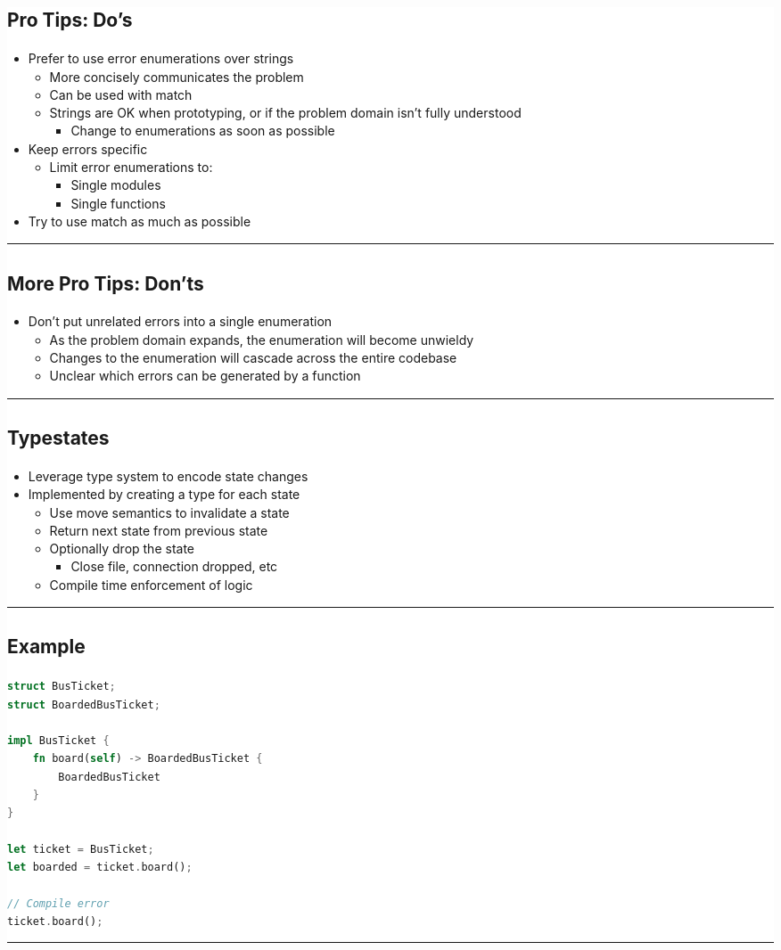 
## Pro Tips: Do’s

- Prefer to use error enumerations over strings
  - More concisely communicates the problem
  - Can be used with match
  - Strings are OK when prototyping, or if the problem domain isn’t fully understood
    - Change to enumerations as soon as possible
- Keep errors specific
  - Limit error enumerations to:
    - Single modules
    - Single functions
- Try to use match as much as possible

---

## More Pro Tips: Don’ts

- Don’t put unrelated errors into a single enumeration
  - As the problem domain expands, the enumeration will become unwieldy
  - Changes to the enumeration will cascade across the entire codebase
  - Unclear which errors can be generated by a function

---

## Typestates

- Leverage type system to encode state changes
- Implemented by creating a type for each state
  - Use move semantics to invalidate a state
  - Return next state from previous state
  - Optionally drop the state
    - Close file, connection dropped, etc
  - Compile time enforcement of logic

---

## Example

```rust
struct BusTicket;
struct BoardedBusTicket;

impl BusTicket {
    fn board(self) -> BoardedBusTicket {
        BoardedBusTicket
    }
}

let ticket = BusTicket;
let boarded = ticket.board();

// Compile error
ticket.board();
```

---